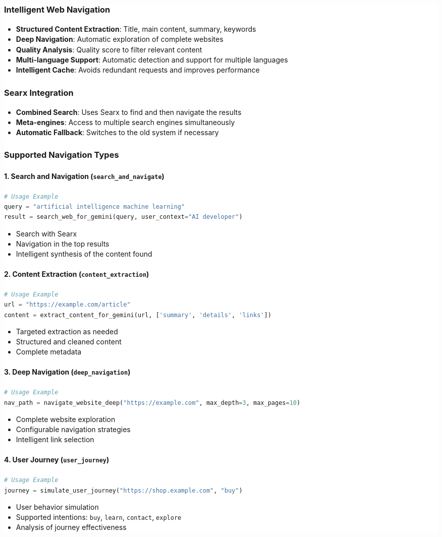 ### Intelligent Web Navigation
- **Structured Content Extraction**: Title, main content, summary, keywords
- **Deep Navigation**: Automatic exploration of complete websites
- **Quality Analysis**: Quality score to filter relevant content
- **Multi-language Support**: Automatic detection and support for multiple languages
- **Intelligent Cache**: Avoids redundant requests and improves performance

### Searx Integration
- **Combined Search**: Uses Searx to find and then navigate the results
- **Meta-engines**: Access to multiple search engines simultaneously
- **Automatic Fallback**: Switches to the old system if necessary

### Supported Navigation Types

#### 1. **Search and Navigation** (`search_and_navigate`)
```python
# Usage Example
query = "artificial intelligence machine learning"
result = search_web_for_gemini(query, user_context="AI developer")
```
- Search with Searx
- Navigation in the top results
- Intelligent synthesis of the content found

#### 2. **Content Extraction** (`content_extraction`)
```python
# Usage Example
url = "https://example.com/article"
content = extract_content_for_gemini(url, ['summary', 'details', 'links'])
```
- Targeted extraction as needed
- Structured and cleaned content
- Complete metadata

#### 3. **Deep Navigation** (`deep_navigation`)
```python
# Usage Example
nav_path = navigate_website_deep("https://example.com", max_depth=3, max_pages=10)
```
- Complete website exploration
- Configurable navigation strategies
- Intelligent link selection

#### 4. **User Journey** (`user_journey`)
```python
# Usage Example
journey = simulate_user_journey("https://shop.example.com", "buy")
```
- User behavior simulation
- Supported intentions: `buy`, `learn`, `contact`, `explore`
- Analysis of journey effectiveness
